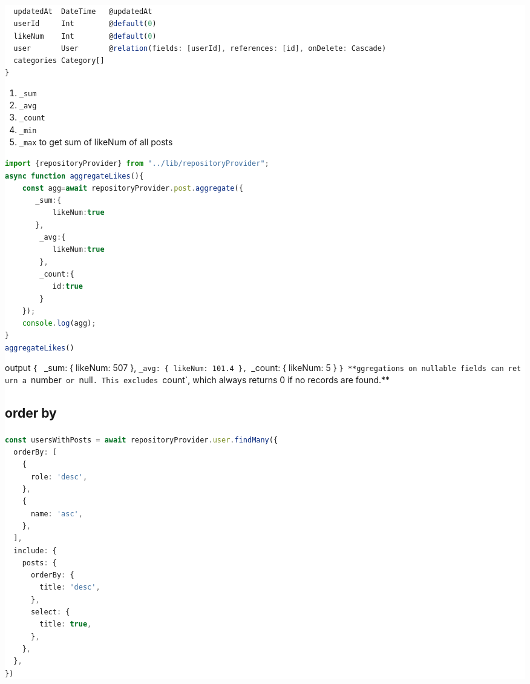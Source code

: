 ```ts
  updatedAt  DateTime   @updatedAt  
  userId     Int        @default(0)  
  likeNum    Int        @default(0)  
  user       User       @relation(fields: [userId], references: [id], onDelete: Cascade)  
  categories Category[]  
}
```

1. `_sum`
2. `_avg`
3. `_count`
4. `_min`
5. `_max`
to get sum of likeNum of all posts
```ts
import {repositoryProvider} from "../lib/repositoryProvider";  
async function aggregateLikes(){  
    const agg=await repositoryProvider.post.aggregate({  
       _sum:{  
           likeNum:true  
       },  
        _avg:{  
           likeNum:true  
        },  
        _count:{  
           id:true  
        }  
    });  
    console.log(agg);  
}  
aggregateLikes()
```
output
`{
`  _sum: { likeNum: 507 },
  `_avg: { likeNum: 101.4 },
  `_count: { likeNum: 5 }
`}
**ggregations on nullable fields can return a `number` or `null`. This excludes `count`, which always returns 0 if no records are found.**
## order by
```ts
const usersWithPosts = await repositoryProvider.user.findMany({
  orderBy: [
    {
      role: 'desc',
    },
    {
      name: 'asc',
    },
  ],
  include: {
    posts: {
      orderBy: {
        title: 'desc',
      },
      select: {
        title: true,
      },
    },
  },
})
```